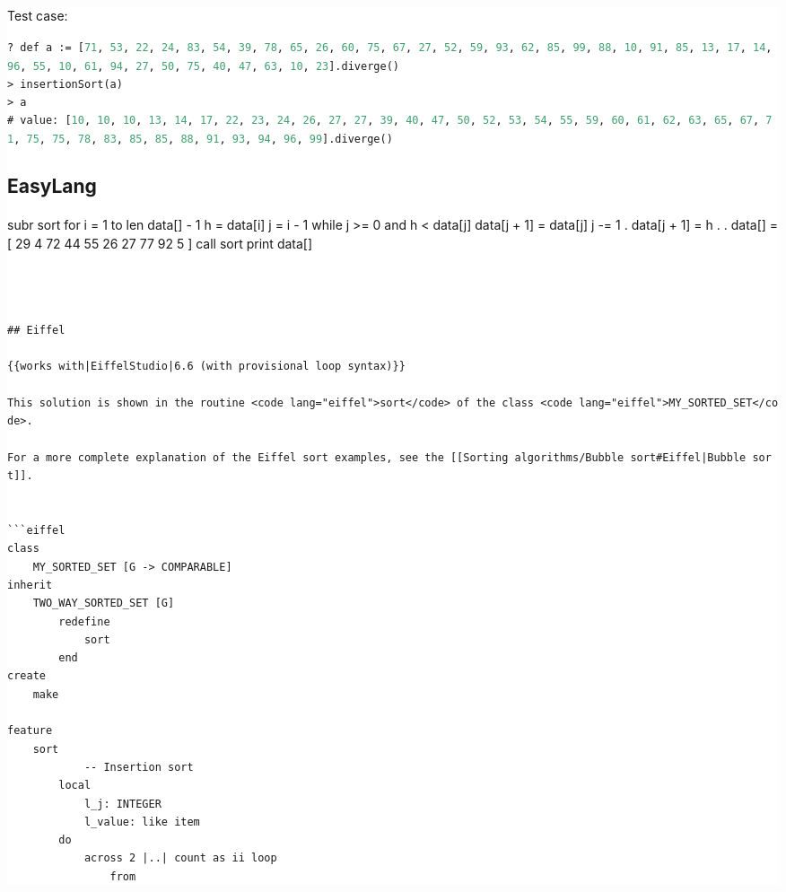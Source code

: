 
Test case:


```e
? def a := [71, 53, 22, 24, 83, 54, 39, 78, 65, 26, 60, 75, 67, 27, 52, 59, 93, 62, 85, 99, 88, 10, 91, 85, 13, 17, 14, 96, 55, 10, 61, 94, 27, 50, 75, 40, 47, 63, 10, 23].diverge()
> insertionSort(a)
> a
# value: [10, 10, 10, 13, 14, 17, 22, 23, 24, 26, 27, 27, 39, 40, 47, 50, 52, 53, 54, 55, 59, 60, 61, 62, 63, 65, 67, 71, 75, 75, 78, 83, 85, 85, 88, 91, 93, 94, 96, 99].diverge()
```



## EasyLang


<lang>subr sort
  for i = 1 to len data[] - 1
    h = data[i]
    j = i - 1
    while j >= 0 and h < data[j]
      data[j + 1] = data[j]
      j -= 1
    .
    data[j + 1] = h
  .
.
data[] = [ 29 4 72 44 55 26 27 77 92 5 ]
call sort
print data[]
```



## Eiffel

{{works with|EiffelStudio|6.6 (with provisional loop syntax)}}

This solution is shown in the routine <code lang="eiffel">sort</code> of the class <code lang="eiffel">MY_SORTED_SET</code>.

For a more complete explanation of the Eiffel sort examples, see the [[Sorting algorithms/Bubble sort#Eiffel|Bubble sort]].


```eiffel
class
    MY_SORTED_SET [G -> COMPARABLE]
inherit
    TWO_WAY_SORTED_SET [G]
        redefine
            sort
        end
create
    make

feature
    sort
            -- Insertion sort
        local
            l_j: INTEGER
            l_value: like item
        do
            across 2 |..| count as ii loop
                from
```